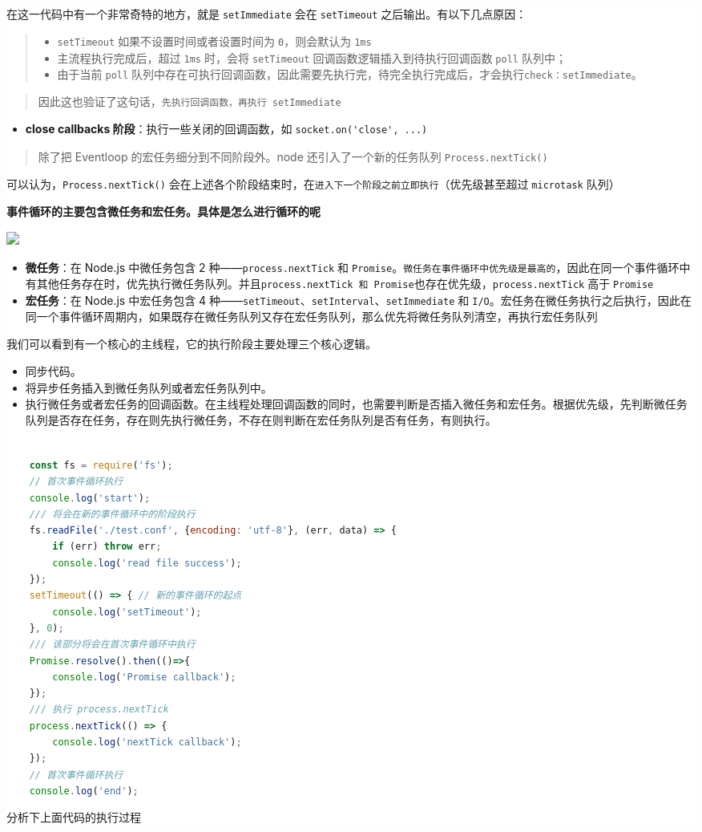 
在这一代码中有一个非常奇特的地方，就是 `setImmediate` 会在 `setTimeout` 之后输出。有以下几点原因：

> *   `setTimeout` 如果不设置时间或者设置时间为 `0`，则会默认为 `1ms`
> *   主流程执行完成后，超过 `1ms` 时，会将 `setTimeout` 回调函数逻辑插入到待执行回调函数 `poll` 队列中；
> *   由于当前 `poll` 队列中存在可执行回调函数，因此需要先执行完，待完全执行完成后，才会执行`check：setImmediate`。

> 因此这也验证了这句话，`先执行回调函数，再执行 setImmediate`

*   **close callbacks 阶段**：执行一些关闭的回调函数，如 `socket.on('close', ...)`

> 除了把 Eventloop 的宏任务细分到不同阶段外。node 还引入了一个新的任务队列 `Process.nextTick()`

可以认为，`Process.nextTick()` 会在上述各个阶段结束时，在`进入下一个阶段之前立即执行`（优先级甚至超过 `microtask` 队列）

**事件循环的主要包含微任务和宏任务。具体是怎么进行循环的呢**

![](https://s.poetries.work/images/20210424174311.png)

*   **微任务**：在 Node.js 中微任务包含 2 种——`process.nextTick` 和 `Promise`。`微任务在事件循环中优先级是最高的`，因此在同一个事件循环中有其他任务存在时，优先执行微任务队列。并且`process.nextTick 和 Promise`也存在优先级，`process.nextTick` 高于 `Promise`
*   **宏任务**：在 Node.js 中宏任务包含 4 种——`setTimeout`、`setInterval`、`setImmediate` 和 `I/O`。宏任务在微任务执行之后执行，因此在同一个事件循环周期内，如果既存在微任务队列又存在宏任务队列，那么优先将微任务队列清空，再执行宏任务队列

我们可以看到有一个核心的主线程，它的执行阶段主要处理三个核心逻辑。

*   同步代码。
*   将异步任务插入到微任务队列或者宏任务队列中。
*   执行微任务或者宏任务的回调函数。在主线程处理回调函数的同时，也需要判断是否插入微任务和宏任务。根据优先级，先判断微任务队列是否存在任务，存在则先执行微任务，不存在则判断在宏任务队列是否有任务，有则执行。

```jsx

    const fs = require('fs');
    // 首次事件循环执行
    console.log('start');
    /// 将会在新的事件循环中的阶段执行
    fs.readFile('./test.conf', {encoding: 'utf-8'}, (err, data) => {
        if (err) throw err;
        console.log('read file success');
    });
    setTimeout(() => { // 新的事件循环的起点
        console.log('setTimeout'); 
    }, 0);
    /// 该部分将会在首次事件循环中执行
    Promise.resolve().then(()=>{
        console.log('Promise callback');
    });
    /// 执行 process.nextTick
    process.nextTick(() => {
        console.log('nextTick callback');
    });
    // 首次事件循环执行
    console.log('end');
```

分析下上面代码的执行过程
